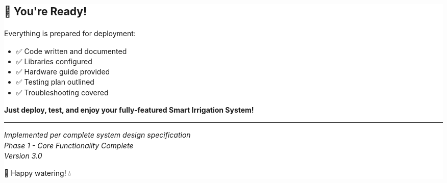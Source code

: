 ## 🚀 You're Ready!

Everything is prepared for deployment:
- ✅ Code written and documented
- ✅ Libraries configured  
- ✅ Hardware guide provided
- ✅ Testing plan outlined
- ✅ Troubleshooting covered

**Just deploy, test, and enjoy your fully-featured Smart Irrigation System!**

---

*Implemented per complete system design specification*  
*Phase 1 - Core Functionality Complete*  
*Version 3.0*

🌱 Happy watering! 💧
